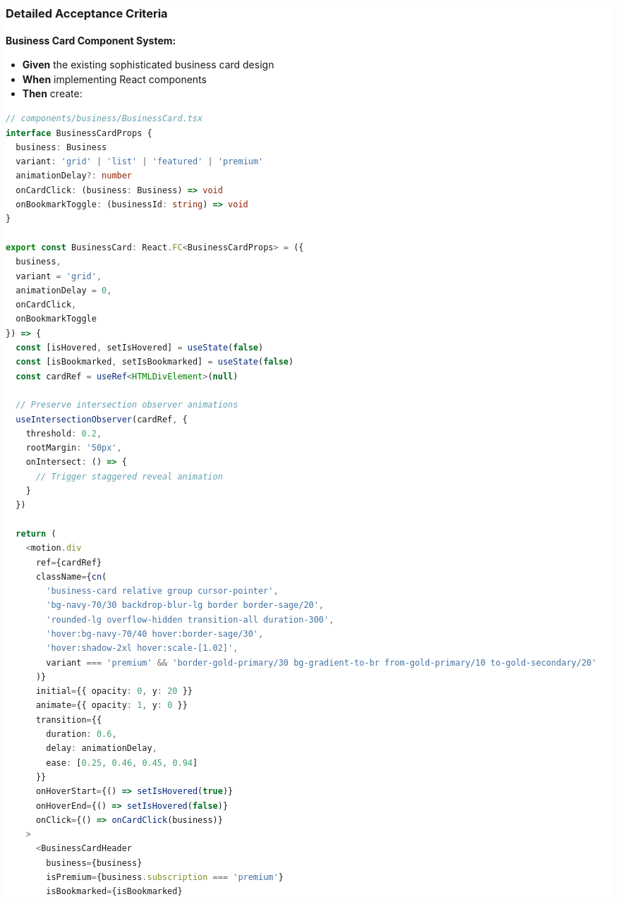 ### Detailed Acceptance Criteria

**Business Card Component System:**
- **Given** the existing sophisticated business card design
- **When** implementing React components
- **Then** create:

```typescript
// components/business/BusinessCard.tsx
interface BusinessCardProps {
  business: Business
  variant: 'grid' | 'list' | 'featured' | 'premium'
  animationDelay?: number
  onCardClick: (business: Business) => void
  onBookmarkToggle: (businessId: string) => void
}

export const BusinessCard: React.FC<BusinessCardProps> = ({
  business,
  variant = 'grid',
  animationDelay = 0,
  onCardClick,
  onBookmarkToggle
}) => {
  const [isHovered, setIsHovered] = useState(false)
  const [isBookmarked, setIsBookmarked] = useState(false)
  const cardRef = useRef<HTMLDivElement>(null)
  
  // Preserve intersection observer animations
  useIntersectionObserver(cardRef, {
    threshold: 0.2,
    rootMargin: '50px',
    onIntersect: () => {
      // Trigger staggered reveal animation
    }
  })
  
  return (
    <motion.div
      ref={cardRef}
      className={cn(
        'business-card relative group cursor-pointer',
        'bg-navy-70/30 backdrop-blur-lg border border-sage/20',
        'rounded-lg overflow-hidden transition-all duration-300',
        'hover:bg-navy-70/40 hover:border-sage/30',
        'hover:shadow-2xl hover:scale-[1.02]',
        variant === 'premium' && 'border-gold-primary/30 bg-gradient-to-br from-gold-primary/10 to-gold-secondary/20'
      )}
      initial={{ opacity: 0, y: 20 }}
      animate={{ opacity: 1, y: 0 }}
      transition={{ 
        duration: 0.6, 
        delay: animationDelay,
        ease: [0.25, 0.46, 0.45, 0.94]
      }}
      onHoverStart={() => setIsHovered(true)}
      onHoverEnd={() => setIsHovered(false)}
      onClick={() => onCardClick(business)}
    >
      <BusinessCardHeader 
        business={business}
        isPremium={business.subscription === 'premium'}
        isBookmarked={isBookmarked}
```
